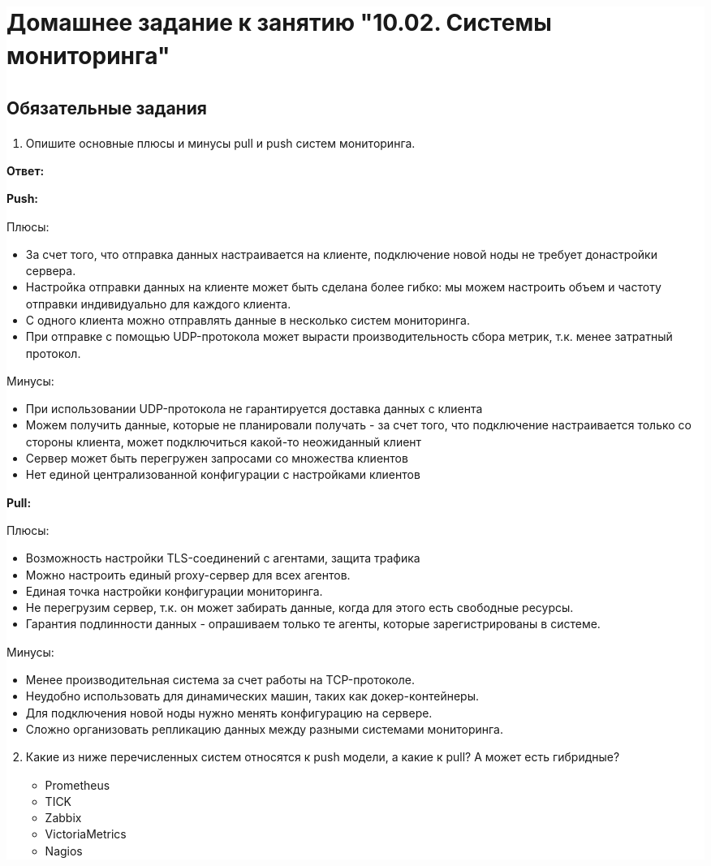 # Домашнее задание к занятию "10.02. Системы мониторинга"

## Обязательные задания

1. Опишите основные плюсы и минусы pull и push систем мониторинга.

**Ответ:**

**Push:**

Плюсы:

 - За счет того, что отправка данных настраивается на клиенте, подключение новой ноды не требует донастройки сервера.
 - Настройка отправки данных на клиенте может быть сделана более гибко: мы можем настроить объем и частоту отправки индивидуально для каждого клиента.
 - С одного клиента можно отправлять данные в несколько систем мониторинга.
 - При отправке с помощью UDP-протокола может вырасти производительность сбора метрик, т.к. менее затратный протокол.

Минусы:

 - При использовании UDP-протокола не гарантируется доставка данных с клиента
 - Можем получить данные, которые не планировали получать - за счет того, что подключение настраивается только со стороны клиента, может подключиться какой-то неожиданный клиент
 - Сервер может быть перегружен запросами со множества клиентов
 - Нет единой централизованной конфигурации с настройками клиентов

**Pull:**

Плюсы:

- Возможность настройки TLS-соединений с агентами, защита трафика
- Можно настроить единый proxy-сервер для всех агентов.
- Единая точка настройки конфигурации мониторинга.
- Не перегрузим сервер, т.к. он может забирать данные, когда для этого есть свободные ресурсы.
- Гарантия подлинности данных - опрашиваем только те агенты, которые зарегистрированы в системе.

Минусы:

- Менее производительная система за счет работы на TCP-протоколе.
- Неудобно использовать для динамических машин, таких как докер-контейнеры.
- Для подключения новой ноды нужно менять конфигурацию на сервере.
- Сложно организовать репликацию данных между разными системами мониторинга.



2. Какие из ниже перечисленных систем относятся к push модели, а какие к pull? А может есть гибридные?

    - Prometheus 
    - TICK
    - Zabbix
    - VictoriaMetrics
    - Nagios
